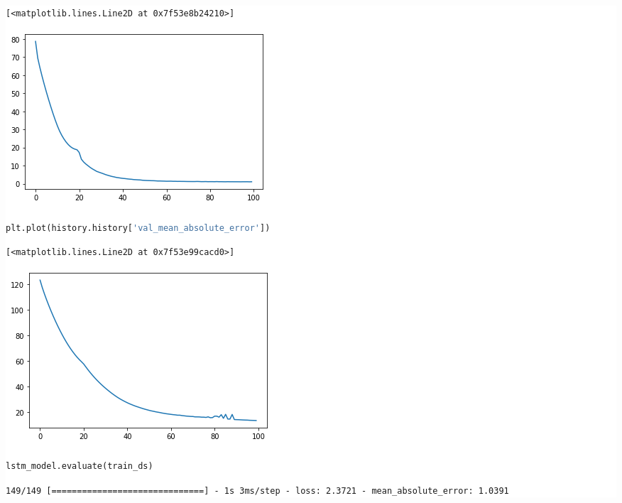 


    [<matplotlib.lines.Line2D at 0x7f53e8b24210>]




    
![png](stock_market_example1_Alexander_Ershov_files/stock_market_example1_Alexander_Ershov_27_1.png)
    



```python
plt.plot(history.history['val_mean_absolute_error'])
```




    [<matplotlib.lines.Line2D at 0x7f53e99cacd0>]




    
![png](stock_market_example1_Alexander_Ershov_files/stock_market_example1_Alexander_Ershov_28_1.png)
    



```python
lstm_model.evaluate(train_ds)
```

    149/149 [==============================] - 1s 3ms/step - loss: 2.3721 - mean_absolute_error: 1.0391
    